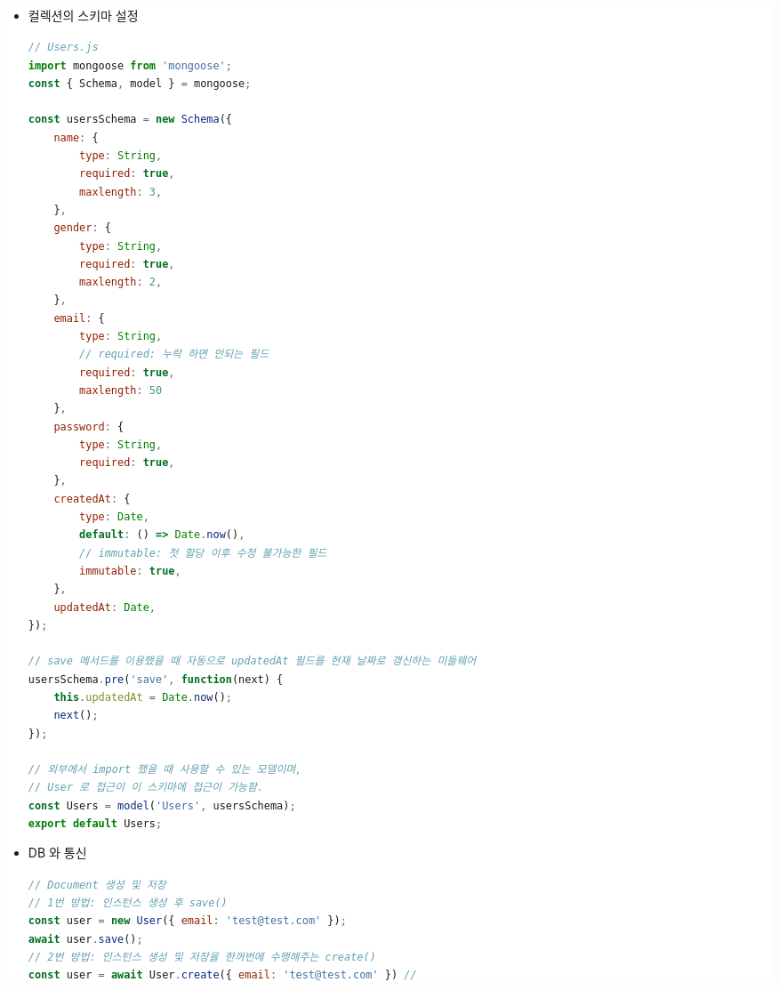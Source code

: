 - 컬렉션의 스키마 설정
    
    ```jsx
    // Users.js
    import mongoose from 'mongoose';
    const { Schema, model } = mongoose;
    
    const usersSchema = new Schema({
        name: {
            type: String,
            required: true,
            maxlength: 3,
        },
        gender: {
            type: String,
            required: true,
            maxlength: 2,
        },
        email: {
            type: String,
            // required: 누락 하면 안되는 필드
            required: true,
            maxlength: 50
        },
        password: {
            type: String,
            required: true,
        },
        createdAt: {
            type: Date,
            default: () => Date.now(),
            // immutable: 첫 할당 이후 수정 불가능한 필드
            immutable: true,
        },
        updatedAt: Date,
    });
    
    // save 메서드를 이용했을 때 자동으로 updatedAt 필드를 현재 날짜로 갱신하는 미들웨어
    usersSchema.pre('save', function(next) {
        this.updatedAt = Date.now();
        next();
    });
    
    // 외부에서 import 했을 때 사용할 수 있는 모델이며,
    // User 로 접근이 이 스키마에 접근이 가능함.
    const Users = model('Users', usersSchema);
    export default Users;
    ```
    
- DB 와 통신
    
    ```jsx
    // Document 생성 및 저장
    // 1번 방법: 인스턴스 생성 후 save()
    const user = new User({ email: 'test@test.com' });
    await user.save();
    // 2번 방법: 인스턴스 생성 및 저장을 한꺼번에 수행해주는 create()
    const user = await User.create({ email: 'test@test.com' }) //
    